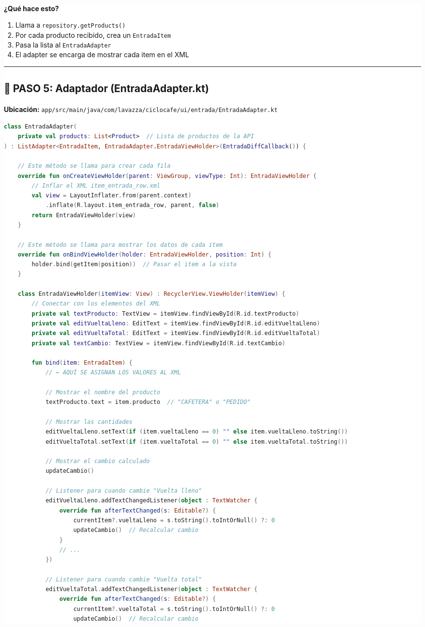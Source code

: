 **¿Qué hace esto?**
1. Llama a `repository.getProducts()`
2. Por cada producto recibido, crea un `EntradaItem`
3. Pasa la lista al `EntradaAdapter`
4. El adapter se encarga de mostrar cada item en el XML

---

## 🔗 PASO 5: Adaptador (EntradaAdapter.kt)

**Ubicación:** `app/src/main/java/com/lavazza/ciclocafe/ui/entrada/EntradaAdapter.kt`

```kotlin
class EntradaAdapter(
    private val products: List<Product>  // Lista de productos de la API
) : ListAdapter<EntradaItem, EntradaAdapter.EntradaViewHolder>(EntradaDiffCallback()) {

    // Este método se llama para crear cada fila
    override fun onCreateViewHolder(parent: ViewGroup, viewType: Int): EntradaViewHolder {
        // Inflar el XML item_entrada_row.xml
        val view = LayoutInflater.from(parent.context)
            .inflate(R.layout.item_entrada_row, parent, false)
        return EntradaViewHolder(view)
    }

    // Este método se llama para mostrar los datos de cada item
    override fun onBindViewHolder(holder: EntradaViewHolder, position: Int) {
        holder.bind(getItem(position))  // Pasar el item a la vista
    }

    class EntradaViewHolder(itemView: View) : RecyclerView.ViewHolder(itemView) {
        // Conectar con los elementos del XML
        private val textProducto: TextView = itemView.findViewById(R.id.textProducto)
        private val editVueltaLleno: EditText = itemView.findViewById(R.id.editVueltaLleno)
        private val editVueltaTotal: EditText = itemView.findViewById(R.id.editVueltaTotal)
        private val textCambio: TextView = itemView.findViewById(R.id.textCambio)

        fun bind(item: EntradaItem) {
            // ← AQUÍ SE ASIGNAN LOS VALORES AL XML
            
            // Mostrar el nombre del producto
            textProducto.text = item.producto  // "CAFETERA" o "PEDIDO"
            
            // Mostrar las cantidades
            editVueltaLleno.setText(if (item.vueltaLleno == 0) "" else item.vueltaLleno.toString())
            editVueltaTotal.setText(if (item.vueltaTotal == 0) "" else item.vueltaTotal.toString())
            
            // Mostrar el cambio calculado
            updateCambio()
            
            // Listener para cuando cambie "Vuelta lleno"
            editVueltaLleno.addTextChangedListener(object : TextWatcher {
                override fun afterTextChanged(s: Editable?) {
                    currentItem?.vueltaLleno = s.toString().toIntOrNull() ?: 0
                    updateCambio()  // Recalcular cambio
                }
                // ...
            })
            
            // Listener para cuando cambie "Vuelta total"
            editVueltaTotal.addTextChangedListener(object : TextWatcher {
                override fun afterTextChanged(s: Editable?) {
                    currentItem?.vueltaTotal = s.toString().toIntOrNull() ?: 0
                    updateCambio()  // Recalcular cambio
```